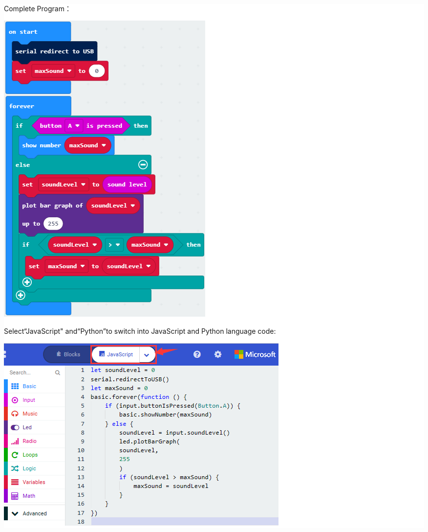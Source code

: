 Complete Program：

![](media/c42455108c20d4ae51546957ab4198bb.png)

Select“JavaScript" and“Python”to switch into JavaScript and Python language code:

![](media/4e327f5f9ed716e6cf27cccba674f1c3.png)
